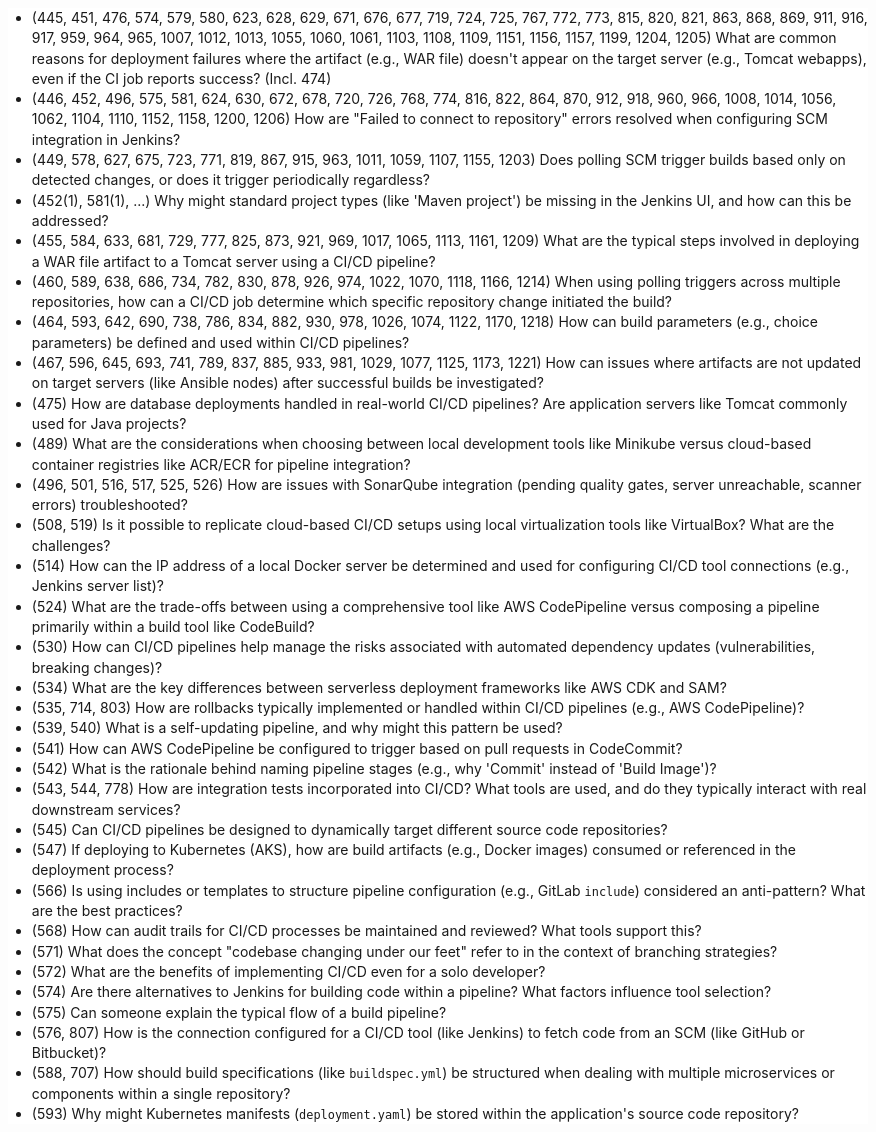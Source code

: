 - (445, 451, 476, 574, 579, 580, 623, 628, 629, 671, 676, 677, 719, 724, 725, 767, 772, 773, 815, 820, 821, 863, 868, 869, 911, 916, 917, 959, 964, 965, 1007, 1012, 1013, 1055, 1060, 1061, 1103, 1108, 1109, 1151, 1156, 1157, 1199, 1204, 1205) What are common reasons for deployment failures where the artifact (e.g., WAR file) doesn't appear on the target server (e.g., Tomcat webapps), even if the CI job reports success? (Incl. 474)
- (446, 452, 496, 575, 581, 624, 630, 672, 678, 720, 726, 768, 774, 816, 822, 864, 870, 912, 918, 960, 966, 1008, 1014, 1056, 1062, 1104, 1110, 1152, 1158, 1200, 1206) How are "Failed to connect to repository" errors resolved when configuring SCM integration in Jenkins?
- (449, 578, 627, 675, 723, 771, 819, 867, 915, 963, 1011, 1059, 1107, 1155, 1203) Does polling SCM trigger builds based only on detected changes, or does it trigger periodically regardless?
- (452(1), 581(1), ...) Why might standard project types (like 'Maven project') be missing in the Jenkins UI, and how can this be addressed?
- (455, 584, 633, 681, 729, 777, 825, 873, 921, 969, 1017, 1065, 1113, 1161, 1209) What are the typical steps involved in deploying a WAR file artifact to a Tomcat server using a CI/CD pipeline?
- (460, 589, 638, 686, 734, 782, 830, 878, 926, 974, 1022, 1070, 1118, 1166, 1214) When using polling triggers across multiple repositories, how can a CI/CD job determine which specific repository change initiated the build?
- (464, 593, 642, 690, 738, 786, 834, 882, 930, 978, 1026, 1074, 1122, 1170, 1218) How can build parameters (e.g., choice parameters) be defined and used within CI/CD pipelines?
- (467, 596, 645, 693, 741, 789, 837, 885, 933, 981, 1029, 1077, 1125, 1173, 1221) How can issues where artifacts are not updated on target servers (like Ansible nodes) after successful builds be investigated?
- (475) How are database deployments handled in real-world CI/CD pipelines? Are application servers like Tomcat commonly used for Java projects?
- (489) What are the considerations when choosing between local development tools like Minikube versus cloud-based container registries like ACR/ECR for pipeline integration?
- (496, 501, 516, 517, 525, 526) How are issues with SonarQube integration (pending quality gates, server unreachable, scanner errors) troubleshooted?
- (508, 519) Is it possible to replicate cloud-based CI/CD setups using local virtualization tools like VirtualBox? What are the challenges?
- (514) How can the IP address of a local Docker server be determined and used for configuring CI/CD tool connections (e.g., Jenkins server list)?
- (524) What are the trade-offs between using a comprehensive tool like AWS CodePipeline versus composing a pipeline primarily within a build tool like CodeBuild?
- (530) How can CI/CD pipelines help manage the risks associated with automated dependency updates (vulnerabilities, breaking changes)?
- (534) What are the key differences between serverless deployment frameworks like AWS CDK and SAM?
- (535, 714, 803) How are rollbacks typically implemented or handled within CI/CD pipelines (e.g., AWS CodePipeline)?
- (539, 540) What is a self-updating pipeline, and why might this pattern be used?
- (541) How can AWS CodePipeline be configured to trigger based on pull requests in CodeCommit?
- (542) What is the rationale behind naming pipeline stages (e.g., why 'Commit' instead of 'Build Image')?
- (543, 544, 778) How are integration tests incorporated into CI/CD? What tools are used, and do they typically interact with real downstream services?
- (545) Can CI/CD pipelines be designed to dynamically target different source code repositories?
- (547) If deploying to Kubernetes (AKS), how are build artifacts (e.g., Docker images) consumed or referenced in the deployment process?
- (566) Is using includes or templates to structure pipeline configuration (e.g., GitLab `include`) considered an anti-pattern? What are the best practices?
- (568) How can audit trails for CI/CD processes be maintained and reviewed? What tools support this?
- (571) What does the concept "codebase changing under our feet" refer to in the context of branching strategies?
- (572) What are the benefits of implementing CI/CD even for a solo developer?
- (574) Are there alternatives to Jenkins for building code within a pipeline? What factors influence tool selection?
- (575) Can someone explain the typical flow of a build pipeline?
- (576, 807) How is the connection configured for a CI/CD tool (like Jenkins) to fetch code from an SCM (like GitHub or Bitbucket)?
- (588, 707) How should build specifications (like `buildspec.yml`) be structured when dealing with multiple microservices or components within a single repository?
- (593) Why might Kubernetes manifests (`deployment.yaml`) be stored within the application's source code repository?